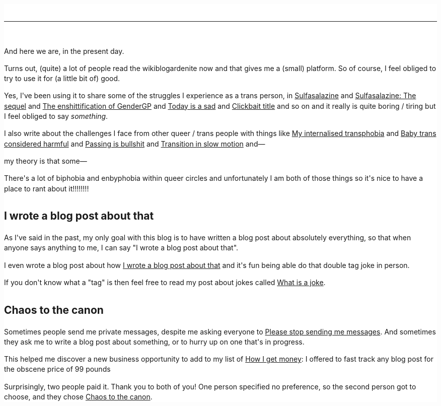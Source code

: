 <br>

<hr>

<br>

And here we are, in the present day. 

Turns out, (quite) a lot of people read the wikiblogardenite now and that gives me a (small) platform. So of course, I feel obliged to try to use it for (a little bit of) good. 

Yes, I've been using it to share some of the struggles I experience as a trans person, in [Sulfasalazine](https://www.todepond.com/wikiblogarden/health/sulfasalazine/) and [Sulfasalazine: The sequel](https://www.todepond.com/wikiblogarden/health/sulfasalazine/two) and [The enshittification of GenderGP](https://www.todepond.com/wikiblogarden/genocide/visibility/) and [Today is a sad](https://www.todepond.com/wikiblogarden/genocide/sad-day) and [Clickbait title](https://www.todepond.com/wikiblogarden/genocide/sad-day/cass) and so on and it really is quite boring / tiring but I feel obliged to say *something*.

I also write about the challenges I face from other queer / trans people with things like [My internalised transphobia](https://www.todepond.com/wikiblogarden/genocide/internalised/transphobia/) and [Baby trans considered harmful](https://www.todepond.com/wikiblogarden/genocide/internalised/transphobia/baby-trans) and [Passing is bullshit](https://www.todepond.com/wikiblogarden/genocide/internalised/transphobia/passing/is-bullshit) and [Transition in slow motion](https://www.todepond.com/wikiblogarden/health/transition/in-slow-motion/) and—

my theory is that some—



There's a lot of biphobia and enbyphobia within queer circles and unfortunately I am both of those things so it's nice to have a place to rant about it!!!!!!!!

## I wrote a blog post about that

As I've said in the past, my only goal with this blog is to have written a blog post about absolutely everything, so that when anyone says anything to me, I can say "I wrote a blog post about that".

I even wrote a blog post about how [I wrote a blog post about that](https://www.todepond.com/wikiblogarden/my-wikiblogarden/posts/about/that) and it's fun being able do that double tag joke in person.

If you don't know what a "tag" is then feel free to read my post about jokes called [What is a joke](https://www.todepond.com/wikiblogarden/art/comedy/).

## Chaos to the canon

Sometimes people send me private messages, despite me asking everyone to [Please stop sending me messages](https://www.todepond.com/wikiblogarden/social-media/para/messages/). And sometimes they ask me to write a blog post about something, or to hurry up on one that's in progress.

This helped me discover a new business opportunity to add to my list of [How I get money](https://www.todepond.com/wikiblogarden/work/how-i-get-money): I offered to fast track any blog post for the obscene price of 99 pounds

Surprisingly, two people paid it. Thank you to both of you! One person specified no preference, so the second person got to choose, and they chose [Chaos to the canon](https://www.todepond.com/wikiblogarden/london/canon/chaos/no-escape/).
